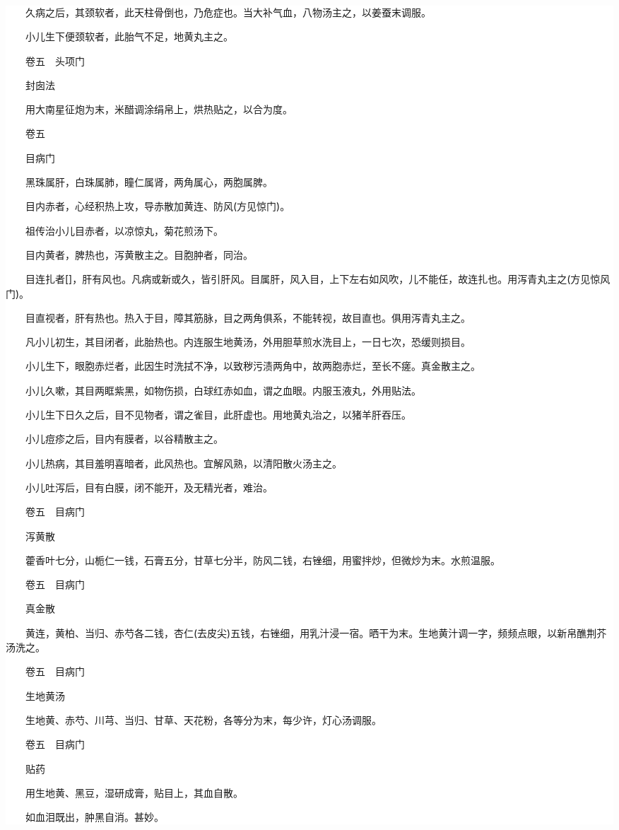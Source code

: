 　　久病之后，其颈软者，此天柱骨倒也，乃危症也。当大补气血，八物汤主之，以姜蚕末调服。

　　小儿生下便颈软者，此胎气不足，地黄丸主之。

　　卷五　头项门

　　封囱法

　　用大南星征炮为末，米醋调涂绢帛上，烘热贴之，以合为度。

　　卷五

　　目病门

　　黑珠属肝，白珠属肺，瞳仁属肾，两角属心，两胞属脾。

　　目内赤者，心经积热上攻，导赤散加黄连、防风(方见惊门)。

　　祖传治小儿目赤者，以凉惊丸，菊花煎汤下。

　　目内黄者，脾热也，泻黄散主之。目胞肿者，同治。

　　目连扎者[]，肝有风也。凡病或新或久，皆引肝风。目属肝，风入目，上下左右如风吹，儿不能任，故连扎也。用泻青丸主之(方见惊风门)。

　　目直视者，肝有热也。热入于目，障其筋脉，目之两角俱系，不能转视，故目直也。俱用泻青丸主之。

　　凡小儿初生，其目闭者，此胎热也。内连服生地黄汤，外用胆草煎水洗目上，一日七次，恐缓则损目。

　　小儿生下，眼胞赤烂者，此因生时洗拭不净，以致秽污渍两角中，故两胞赤烂，至长不瘥。真金散主之。

　　小儿久嗽，其目两眶紫黑，如物伤损，白球红赤如血，谓之血眼。内服玉液丸，外用贴法。

　　小儿生下日久之后，目不见物者，谓之雀目，此肝虚也。用地黄丸治之，以猪羊肝吞压。

　　小儿痘疹之后，目内有膜者，以谷精散主之。

　　小儿热病，其目羞明喜暗者，此风热也。宜解风熟，以清阳散火汤主之。

　　小儿吐泻后，目有白膜，闭不能开，及无精光者，难治。

　　卷五　目病门

　　泻黄散

　　藿香叶七分，山栀仁一钱，石膏五分，甘草七分半，防风二钱，右锉细，用蜜拌炒，但微炒为末。水煎温服。

　　卷五　目病门

　　真金散

　　黄连，黄柏、当归、赤芍各二钱，杏仁(去皮尖)五钱，右锉细，用乳汁浸一宿。晒干为末。生地黄汁调一字，频频点眼，以新帛醮荆芥汤洗之。

　　卷五　目病门

　　生地黄汤

　　生地黄、赤芍、川芎、当归、甘草、天花粉，各等分为末，每少许，灯心汤调服。

　　卷五　目病门

　　贴药

　　用生地黄、黑豆，湿研成膏，贴目上，其血自散。

　　如血泪既出，肿黑自消。甚妙。
